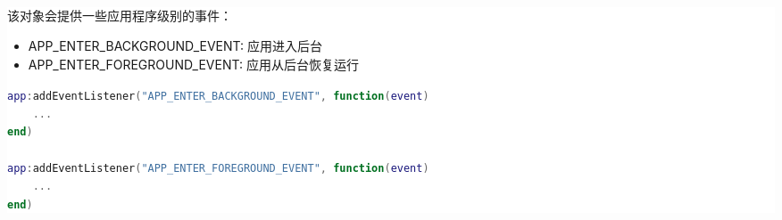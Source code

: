 该对象会提供一些应用程序级别的事件：

-   APP_ENTER_BACKGROUND_EVENT: 应用进入后台
-   APP_ENTER_FOREGROUND_EVENT: 应用从后台恢复运行

~~~lua
app:addEventListener("APP_ENTER_BACKGROUND_EVENT", function(event)
    ...
end)

app:addEventListener("APP_ENTER_FOREGROUND_EVENT", function(event)
    ...
end)
~~~
